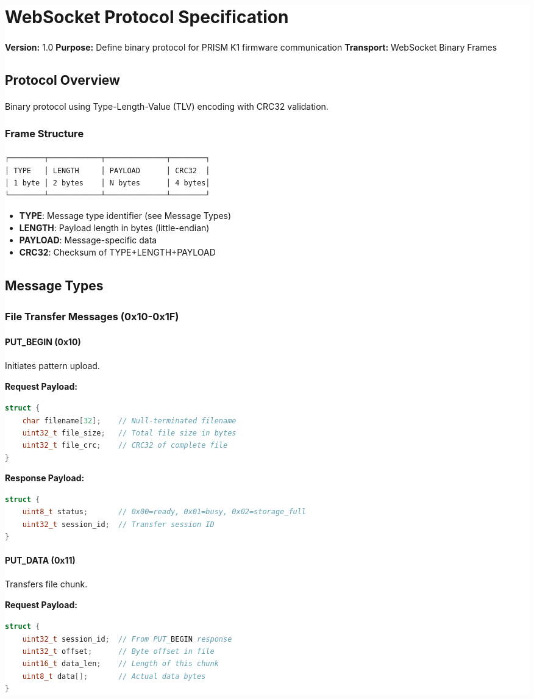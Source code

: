# WebSocket Protocol Specification

**Version:** 1.0
**Purpose:** Define binary protocol for PRISM K1 firmware communication
**Transport:** WebSocket Binary Frames

## Protocol Overview

Binary protocol using Type-Length-Value (TLV) encoding with CRC32 validation.

### Frame Structure
```
┌────────┬────────────┬──────────────┬────────┐
│ TYPE   │ LENGTH     │ PAYLOAD      │ CRC32  │
│ 1 byte │ 2 bytes    │ N bytes      │ 4 bytes│
└────────┴────────────┴──────────────┴────────┘
```

- **TYPE**: Message type identifier (see Message Types)
- **LENGTH**: Payload length in bytes (little-endian)
- **PAYLOAD**: Message-specific data
- **CRC32**: Checksum of TYPE+LENGTH+PAYLOAD

## Message Types

### File Transfer Messages (0x10-0x1F)

#### PUT_BEGIN (0x10)
Initiates pattern upload.

**Request Payload:**
```c
struct {
    char filename[32];    // Null-terminated filename
    uint32_t file_size;   // Total file size in bytes
    uint32_t file_crc;    // CRC32 of complete file
}
```

**Response Payload:**
```c
struct {
    uint8_t status;       // 0x00=ready, 0x01=busy, 0x02=storage_full
    uint32_t session_id;  // Transfer session ID
}
```

#### PUT_DATA (0x11)
Transfers file chunk.

**Request Payload:**
```c
struct {
    uint32_t session_id;  // From PUT_BEGIN response
    uint32_t offset;      // Byte offset in file
    uint16_t data_len;    // Length of this chunk
    uint8_t data[];       // Actual data bytes
}
```
